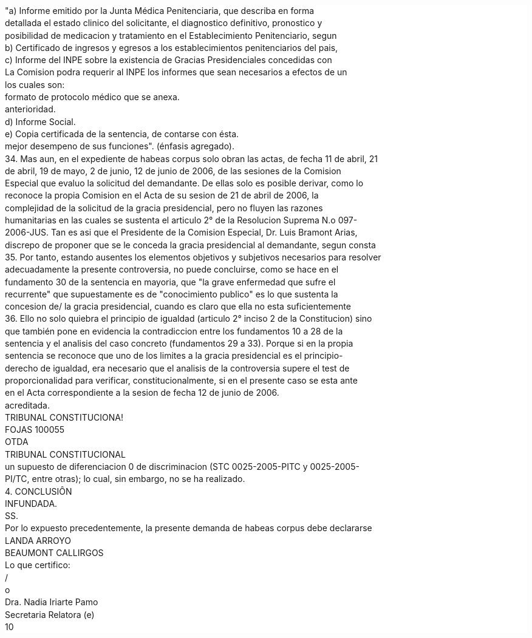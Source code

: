 "a) Informe emitido por la Junta Médica Penitenciaria, que describa en forma  
detallada el estado clinico del solicitante, el diagnostico definitivo, pronostico y  
posibilidad de medicacion y tratamiento en el Establecimiento Penitenciario, segun  
b) Certificado de ingresos y egresos a los establecimientos penitenciarios del pais,  
c) Informe del INPE sobre la existencia de Gracias Presidenciales concedidas con  
La Comision podra requerir al INPE los informes que sean necesarios a efectos de un  
los cuales son:  
formato de protocolo médico que se anexa.  
anterioridad.  
d) Informe Social.  
e) Copia certificada de la sentencia, de contarse con ésta.  
mejor desempeno de sus funciones". (énfasis agregado).  
34. Mas aun, en el expediente de habeas corpus solo obran las actas, de fecha 11 de abril, 21  
de abril, 19 de mayo, 2 de junio, 12 de junio de 2006, de las sesiones de la Comision  
Especial que evaluo la solicitud del demandante. De ellas solo es posible derivar, como lo  
reconoce la propia Comision en el Acta de su sesion de 21 de abril de 2006, la  
complejidad de la solicitud de la gracia presidencial, pero no fluyen las razones  
humanitarias en las cuales se sustenta el articulo 2° de la Resolucion Suprema N.o 097-  
2006-JUS. Tan es asi que el Presidente de la Comision Especial, Dr. Luis Bramont Arias,  
discrepo de proponer que se le conceda la gracia presidencial al demandante, segun consta  
35. Por tanto, estando ausentes los elementos objetivos y subjetivos necesarios para resolver  
adecuadamente la presente controversia, no puede concluirse, como se hace en el  
fundamento 30 de la sentencia en mayoria, que "la grave enfermedad que sufre el  
recurrente" que supuestamente es de "conocimiento publico" es lo que sustenta la  
concesion de/ la gracia presidencial, cuando es claro que ella no esta suficientemente  
36. Ello no solo quiebra el principio de igualdad (articulo 2° inciso 2 de la Constitucion) sino  
que también pone en evidencia la contradiccion entre los fundamentos 10 a 28 de la  
sentencia y el analisis del caso concreto (fundamentos 29 a 33). Porque si en la propia  
sentencia se reconoce que uno de los limites a la gracia presidencial es el principio-  
derecho de igualdad, era necesario que el analisis de la controversia supere el test de  
proporcionalidad para verificar, constitucionalmente, si en el presente caso se esta ante  
en el Acta correspondiente a la sesion de fecha 12 de junio de 2006.  
acreditada.  
TRIBUNAL CONSTITUCIONA!  
FOJAS 100055  
OTDA  
TRIBUNAL CONSTITUCIONAL  
un supuesto de diferenciacion 0 de discriminacion (STC 0025-2005-PITC y 0025-2005-  
PI/TC, entre otras); lo cual, sin embargo, no se ha realizado.  
4. CONCLUSIÔN  
INFUNDADA.  
SS.  
Por lo expuesto precedentemente, la presente demanda de habeas corpus debe declararse  
LANDA ARROYO  
BEAUMONT CALLIRGOS  
Lo que certifico:  
/  
o  
Dra. Nadia Iriarte Pamo  
Secretaria Relatora (e)  
10